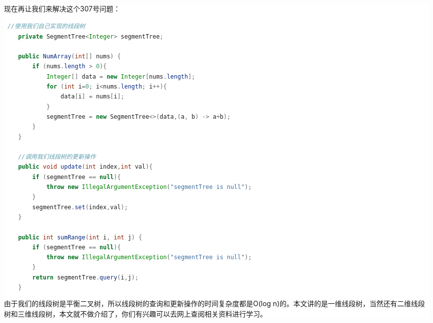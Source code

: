 现在再让我们来解决这个307号问题：

```java
 //使用我们自己实现的线段树
    private SegmentTree<Integer> segmentTree;

    public NumArray(int[] nums) {
        if (nums.length > 0){
            Integer[] data = new Integer[nums.length];
            for (int i=0; i<nums.length; i++){
                data[i] = nums[i];
            }
            segmentTree = new SegmentTree<>(data,(a, b) -> a+b);
        }
    }

    //调用我们线段树的更新操作
    public void update(int index,int val){
        if (segmentTree == null){
            throw new IllegalArgumentException("segmentTree is null");
        }
        segmentTree.set(index,val);
    }

    public int sumRange(int i, int j) {
        if (segmentTree == null){
            throw new IllegalArgumentException("segmentTree is null");
        }
        return segmentTree.query(i,j);
    }
```

由于我们的线段树是平衡二叉树，所以线段树的查询和更新操作的时间复杂度都是O(log n)的。本文讲的是一维线段树，当然还有二维线段树和三维线段树，本文就不做介绍了，你们有兴趣可以去网上查阅相关资料进行学习。